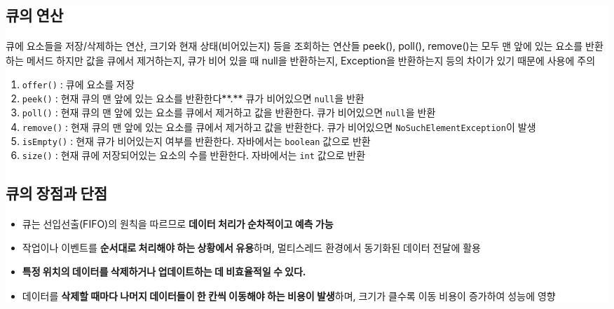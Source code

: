 

## 큐의 연산

큐에 요소들을 저장/삭제하는 연산, 크기와 현재 상태(비어있는지) 등을 조회하는 연산들
peek(), poll(), remove()는 모두 맨 앞에 있는 요소를 반환하는 메서드
하지만 값을 큐에서 제거하는지, 큐가 비어 있을 때 null을 반환하는지, Exception을 반환하는지 등의 차이가 있기 때문에 사용에 주의

1. `offer()` : 큐에 요소를 저장
2. `peek()` : 현재 큐의 맨 앞에 있는 요소를 반환한다**.** 큐가 비어있으면 `null`을 반환
3. `poll()` : 현재 큐의 맨 앞에 있는 요소를 큐에서 제거하고 값을 반환한다. 큐가 비어있으면 `null`을 반환
4. `remove()` : 현재 큐의 맨 앞에 있는 요소를 큐에서 제거하고 값을 반환한다. 큐가 비어있으면 `NoSuchElementException`이 발생
5. `isEmpty()` : 현재 큐가 비어있는지 여부를 반환한다. 자바에서는 `boolean` 값으로 반환
6. `size()` : 현재 큐에 저장되어있는 요소의 수를 반환한다. 자바에서는 `int` 값으로 반환



## 큐의 장점과 단점

- 큐는 선입선출(FIFO)의 원칙을 따르므로 **데이터 처리가 순차적이고 예측 가능**
- 작업이나 이벤트를 **순서대로 처리해야 하는 상황에서 유용**하며, 멀티스레드 환경에서 동기화된 데이터 전달에 활용

- **특정 위치의 데이터를 삭제하거나 업데이트하는 데 비효율적일 수 있다.** 
- 데이터를 **삭제할 때마다 나머지 데이터들이 한 칸씩 이동해야 하는 비용이 발생**하며, 크기가 클수록 이동 비용이 증가하여 성능에 영향
